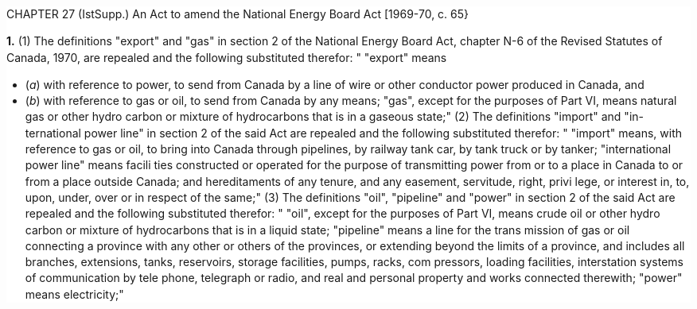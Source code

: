 CHAPTER 27 (IstSupp.)
An Act to amend the National Energy
Board Act
[1969-70, c. 65}

**1.** (1) The definitions "export" and
"gas" in section 2 of the National Energy
Board Act, chapter N-6 of the Revised
Statutes of Canada, 1970, are repealed and
the following substituted therefor:
" "export" means
  * (_a_) with reference to power, to send
from Canada by a line of wire or
other conductor power produced in
Canada, and
  * (_b_) with reference to gas or oil, to
send from Canada by any means;
"gas", except for the purposes of Part
VI, means natural gas or other hydro
carbon or mixture of hydrocarbons
that is in a gaseous state;"
(2) The definitions "import" and "in-
ternational power line" in section 2 of the
said Act are repealed and the following
substituted therefor:
" "import" means, with reference to gas
or oil, to bring into Canada through
pipelines, by railway tank car, by tank
truck or by tanker;
"international power line" means facili
ties constructed or operated for the
purpose of transmitting power from or
to a place in Canada to or from a place
outside Canada;
and hereditaments of any tenure, and
any easement, servitude, right, privi
lege, or interest in, to, upon, under,
over or in respect of the same;"
(3) The definitions "oil", "pipeline" and
"power" in section 2 of the said Act are
repealed and the following substituted
therefor:
" "oil", except for the purposes of Part
VI, means crude oil or other hydro
carbon or mixture of hydrocarbons
that is in a liquid state;
"pipeline" means a line for the trans
mission of gas or oil connecting a
province with any other or others of
the provinces, or extending beyond the
limits of a province, and includes all
branches, extensions, tanks, reservoirs,
storage facilities, pumps, racks, com
pressors, loading facilities, interstation
systems of communication by tele
phone, telegraph or radio, and real and
personal property and works connected
therewith;
"power" means electricity;"

